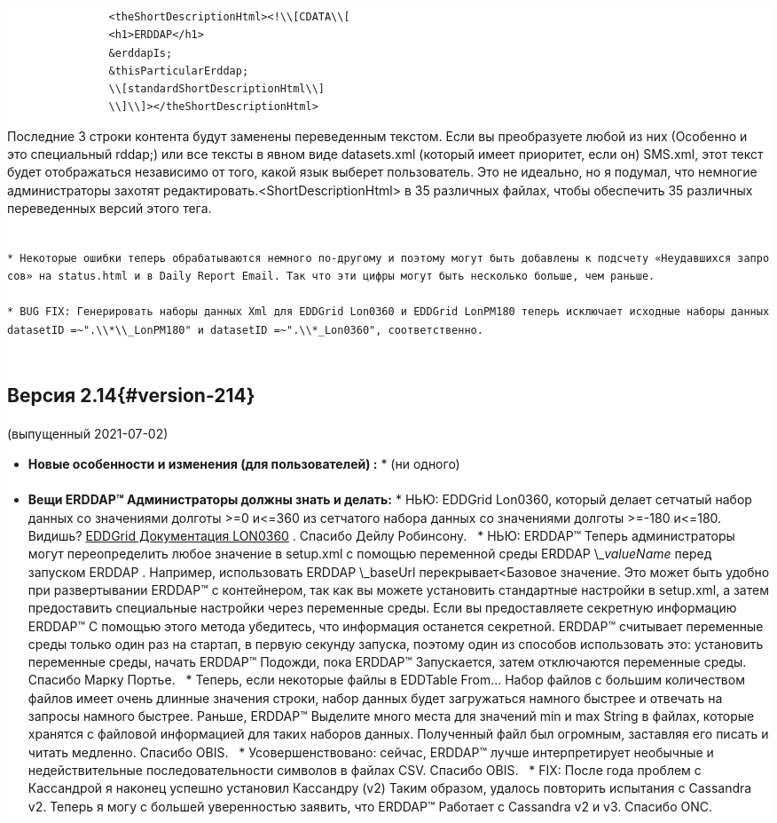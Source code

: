 ```
                <theShortDescriptionHtml><!\\[CDATA\\[ 
                <h1>ERDDAP</h1>
                &erddapIs;
                &thisParticularErddap;
                \\[standardShortDescriptionHtml\\]
                \\]\\]></theShortDescriptionHtml>
```
Последние 3 строки контента будут заменены переведенным текстом. Если вы преобразуете любой из них (Особенно и это специальный rddap;) или все тексты в явном виде datasets.xml   (который имеет приоритет, если он) SMS.xml, этот текст будет отображаться независимо от того, какой язык выберет пользователь. Это не идеально, но я подумал, что немногие администраторы захотят редактировать.&lt;ShortDescriptionHtml&gt; в 35 различных файлах, чтобы обеспечить 35 различных переведенных версий этого тега.
        
          
         
    * Некоторые ошибки теперь обрабатываются немного по-другому и поэтому могут быть добавлены к подсчету «Неудавшихся запросов» на status.html и в Daily Report Email. Так что эти цифры могут быть несколько больше, чем раньше.
         
    * BUG FIX: Генерировать наборы данных Xml для EDDGrid Lon0360 и EDDGrid LonPM180 теперь исключает исходные наборы данных datasetID =~".\\*\\_LonPM180" и datasetID =~".\\*_Lon0360", соответственно.
         

## Версия 2.14{#version-214} 
 (выпущенный 2021-07-02) 

*    **Новые особенности и изменения (для пользователей) :** 
    *    (ни одного)   
         
*    **Вещи ERDDAP™ Администраторы должны знать и делать:** 
    * НЬЮ: EDDGrid Lon0360, который делает сетчатый набор данных со значениями долготы &gt;=0 и&lt;=360 из сетчатого набора данных со значениями долготы &gt;=-180 и&lt;=180. Видишь? [ EDDGrid Документация LON0360](/docs/server-admin/datasets#eddgridlon0360) . Спасибо Дейлу Робинсону.
         
    * НЬЮ: ERDDAP™ Теперь администраторы могут переопределить любое значение в setup.xml с помощью переменной среды ERDDAP \\__valueName_ перед запуском ERDDAP . Например, использовать ERDDAP \\_baseUrl перекрывает&lt;Базовое значение. Это может быть удобно при развертывании ERDDAP™ с контейнером, так как вы можете установить стандартные настройки в setup.xml, а затем предоставить специальные настройки через переменные среды. Если вы предоставляете секретную информацию ERDDAP™ С помощью этого метода убедитесь, что информация останется секретной. ERDDAP™ считывает переменные среды только один раз на стартап, в первую секунду запуска, поэтому один из способов использовать это: установить переменные среды, начать ERDDAP™ Подожди, пока ERDDAP™ Запускается, затем отключаются переменные среды. Спасибо Марку Портье.
         
    * Теперь, если некоторые файлы в EDDTable From... Набор файлов с большим количеством файлов имеет очень длинные значения строки, набор данных будет загружаться намного быстрее и отвечать на запросы намного быстрее. Раньше, ERDDAP™ Выделите много места для значений min и max String в файлах, которые хранятся с файловой информацией для таких наборов данных. Полученный файл был огромным, заставляя его писать и читать медленно. Спасибо OBIS.
         
    * Усовершенствовано: сейчас, ERDDAP™ лучше интерпретирует необычные и недействительные последовательности символов в файлах CSV. Спасибо OBIS.
         
    * FIX: После года проблем с Кассандрой я наконец успешно установил Кассандру (v2) Таким образом, удалось повторить испытания с Cassandra v2. Теперь я могу с большей уверенностью заявить, что ERDDAP™ Работает с Cassandra v2 и v3. Спасибо ONC.
         
